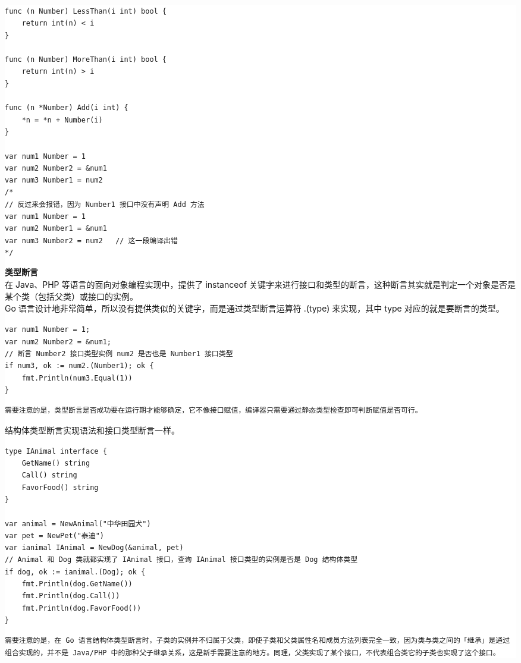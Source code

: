 ```golang
func (n Number) LessThan(i int) bool {
    return int(n) < i
}

func (n Number) MoreThan(i int) bool {
    return int(n) > i
}

func (n *Number) Add(i int) {
    *n = *n + Number(i)
}

var num1 Number = 1
var num2 Number2 = &num1
var num3 Number1 = num2 
/*
// 反过来会报错，因为 Number1 接口中没有声明 Add 方法
var num1 Number = 1
var num2 Number1 = &num1
var num3 Number2 = num2   // 这一段编译出错
*/
```

**类型断言**  
在 Java、PHP 等语言的面向对象编程实现中，提供了 instanceof 关键字来进行接口和类型的断言，这种断言其实就是判定一个对象是否是某个类（包括父类）或接口的实例。  
Go 语言设计地非常简单，所以没有提供类似的关键字，而是通过类型断言运算符 .(type) 来实现，其中 type 对应的就是要断言的类型。
```golang
var num1 Number = 1;
var num2 Number2 = &num1;
// 断言 Number2 接口类型实例 num2 是否也是 Number1 接口类型
if num3, ok := num2.(Number1); ok {
    fmt.Println(num3.Equal(1))
}
```
`需要注意的是，类型断言是否成功要在运行期才能够确定，它不像接口赋值，编译器只需要通过静态类型检查即可判断赋值是否可行。`  

结构体类型断言实现语法和接口类型断言一样。
```golang
type IAnimal interface {
    GetName() string
    Call() string
    FavorFood() string
}

var animal = NewAnimal("中华田园犬")
var pet = NewPet("泰迪")
var ianimal IAnimal = NewDog(&animal, pet)
// Animal 和 Dog 类就都实现了 IAnimal 接口，查询 IAnimal 接口类型的实例是否是 Dog 结构体类型
if dog, ok := ianimal.(Dog); ok {
    fmt.Println(dog.GetName())
    fmt.Println(dog.Call())
    fmt.Println(dog.FavorFood())
}
```
`需要注意的是，在 Go 语言结构体类型断言时，子类的实例并不归属于父类，即使子类和父类属性名和成员方法列表完全一致，因为类与类之间的「继承」是通过组合实现的，并不是 Java/PHP 中的那种父子继承关系，这是新手需要注意的地方。同理，父类实现了某个接口，不代表组合类它的子类也实现了这个接口。`  
